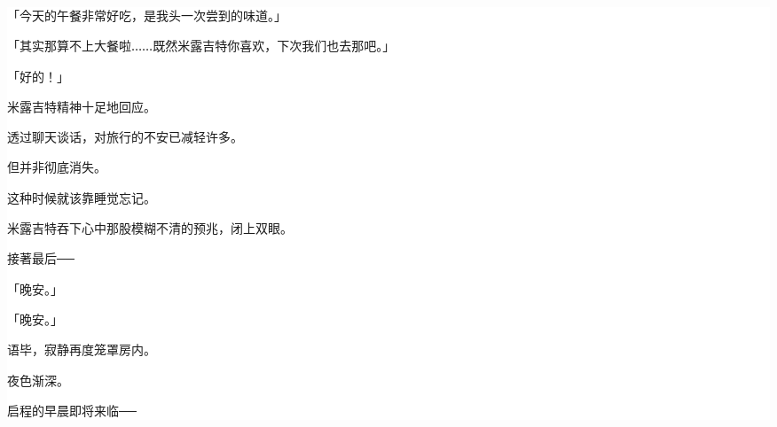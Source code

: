 「今天的午餐非常好吃，是我头一次尝到的味道。」

「其实那算不上大餐啦……既然米露吉特你喜欢，下次我们也去那吧。」

「好的！」

米露吉特精神十足地回应。

透过聊天谈话，对旅行的不安已减轻许多。

但并非彻底消失。

这种时候就该靠睡觉忘记。

米露吉特吞下心中那股模糊不清的预兆，闭上双眼。

接著最后──

「晚安。」

「晚安。」

语毕，寂静再度笼罩房内。

夜色渐深。

启程的早晨即将来临──

